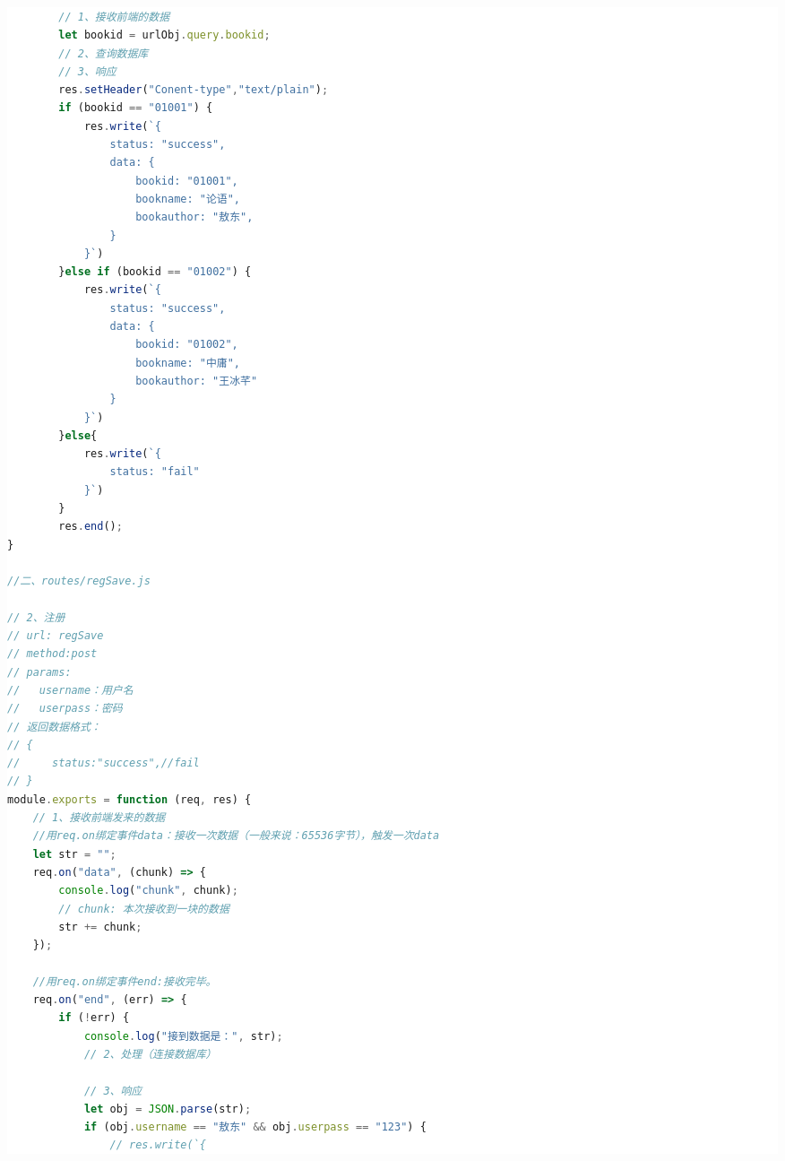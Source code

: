 ```js
        // 1、接收前端的数据
        let bookid = urlObj.query.bookid;
        // 2、查询数据库
        // 3、响应
        res.setHeader("Conent-type","text/plain");
        if (bookid == "01001") {
            res.write(`{
                status: "success",
                data: {
                    bookid: "01001",
                    bookname: "论语",
                    bookauthor: "敖东",
                }
            }`)
        }else if (bookid == "01002") {
            res.write(`{
                status: "success",
                data: {
                    bookid: "01002",
                    bookname: "中庸",
                    bookauthor: "王冰芊"
                }
            }`)
        }else{
            res.write(`{
                status: "fail"
            }`) 
        }
        res.end(); 
}

//二、routes/regSave.js

// 2、注册
// url: regSave
// method:post
// params:
//   username：用户名
//   userpass：密码
// 返回数据格式：
// {
//     status:"success",//fail
// }
module.exports = function (req, res) {
    // 1、接收前端发来的数据
    //用req.on绑定事件data：接收一次数据（一般来说：65536字节），触发一次data
    let str = "";
    req.on("data", (chunk) => {
        console.log("chunk", chunk);
        // chunk: 本次接收到一块的数据
        str += chunk;
    });

    //用req.on绑定事件end:接收完毕。
    req.on("end", (err) => {
        if (!err) {
            console.log("接到数据是：", str);
            // 2、处理（连接数据库）

            // 3、响应 
            let obj = JSON.parse(str);
            if (obj.username == "敖东" && obj.userpass == "123") {
                // res.write(`{
```